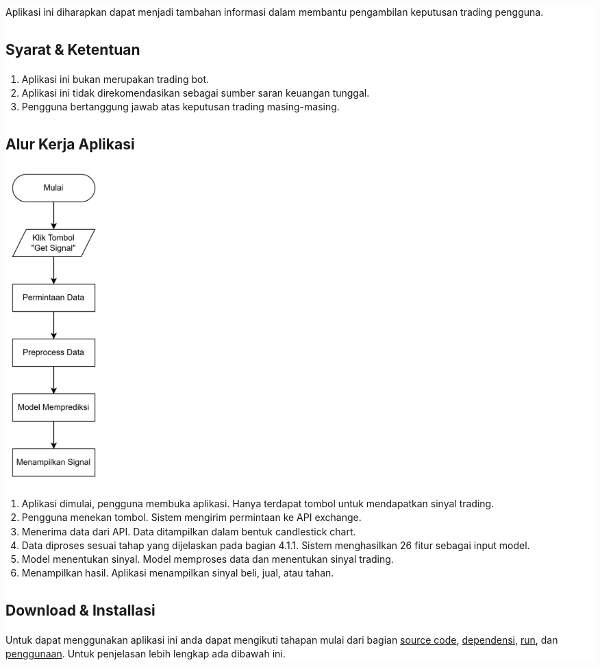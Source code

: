 Aplikasi ini diharapkan dapat menjadi tambahan informasi dalam membantu pengambilan keputusan trading pengguna.

## <a name="syarat-ketentuan"></a><a name="_toc192513060"></a><a name="_toc192515961"></a>**Syarat & Ketentuan**
1. Aplikasi ini bukan merupakan trading bot. 
1. Aplikasi ini tidak direkomendasikan sebagai sumber saran keuangan tunggal.
1. Pengguna bertanggung jawab atas keputusan trading masing-masing.

## <a name="source-code"></a><a name="_toc192513061"></a><a name="_alur_kerja_aplikasi"></a><a name="_toc192515962"></a>**Alur Kerja Aplikasi**
![](Aspose.Words.c86969ba-3f2a-4e57-a941-f4376290fe8f.002.png)

1. Aplikasi dimulai, pengguna membuka aplikasi. Hanya terdapat tombol untuk mendapatkan sinyal trading. 
1. Pengguna menekan tombol. Sistem mengirim permintaan ke API exchange. 
1. Menerima data dari API. Data ditampilkan dalam bentuk candlestick chart. 
1. Data diproses sesuai tahap yang dijelaskan pada bagian 4.1.1. Sistem menghasilkan 26 fitur sebagai input model. 
1. Model menentukan sinyal. Model memproses data dan menentukan sinyal trading. 
1. Menampilkan hasil. Aplikasi menampilkan sinyal beli, jual, atau tahan.

## <a name="_toc192515963"></a>**Download & Installasi**
Untuk dapat menggunakan aplikasi ini anda dapat mengikuti tahapan mulai dari bagian [source code](#_source_code), [dependensi](#_dependensi), [run](#_run), dan [penggunaan](#_peggunaan). Untuk penjelasan lebih lengkap ada dibawah ini.
